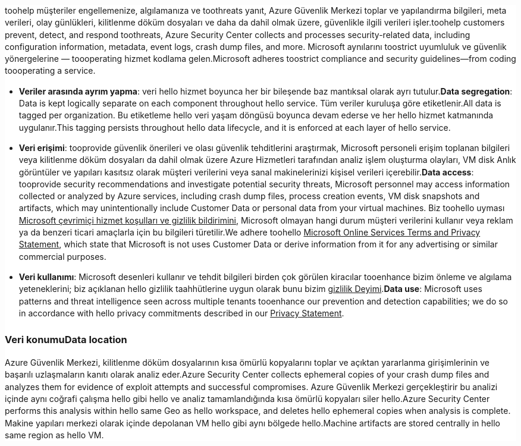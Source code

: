 <span data-ttu-id="47573-200">toohelp müşteriler engellemenize, algılamanıza ve toothreats yanıt, Azure Güvenlik Merkezi toplar ve yapılandırma bilgileri, meta verileri, olay günlükleri, kilitlenme döküm dosyaları ve daha da dahil olmak üzere, güvenlikle ilgili verileri işler.</span><span class="sxs-lookup"><span data-stu-id="47573-200">toohelp customers prevent, detect, and respond toothreats, Azure Security Center collects and processes security-related data, including configuration information, metadata, event logs, crash dump files, and more.</span></span> <span data-ttu-id="47573-201">Microsoft aynılarını toostrict uyumluluk ve güvenlik yönergelerine — toooperating hizmet kodlama gelen.</span><span class="sxs-lookup"><span data-stu-id="47573-201">Microsoft adheres toostrict compliance and security guidelines—from coding toooperating a service.</span></span>

-   <span data-ttu-id="47573-202">**Veriler arasında ayrım yapma**: veri hello hizmet boyunca her bir bileşende baz mantıksal olarak ayrı tutulur.</span><span class="sxs-lookup"><span data-stu-id="47573-202">**Data segregation**: Data is kept logically separate on each component throughout hello service.</span></span> <span data-ttu-id="47573-203">Tüm veriler kuruluşa göre etiketlenir.</span><span class="sxs-lookup"><span data-stu-id="47573-203">All data is tagged per organization.</span></span> <span data-ttu-id="47573-204">Bu etiketleme hello veri yaşam döngüsü boyunca devam ederse ve her hello hizmet katmanında uygulanır.</span><span class="sxs-lookup"><span data-stu-id="47573-204">This tagging persists throughout hello data lifecycle, and it is enforced at each layer of hello service.</span></span>

-   <span data-ttu-id="47573-205">**Veri erişimi**: tooprovide güvenlik önerileri ve olası güvenlik tehditlerini araştırmak, Microsoft personeli erişim toplanan bilgileri veya kilitlenme döküm dosyaları da dahil olmak üzere Azure Hizmetleri tarafından analiz işlem oluşturma olayları, VM disk Anlık görüntüler ve yapıları kasıtsız olarak müşteri verilerini veya sanal makinelerinizi kişisel verileri içerebilir.</span><span class="sxs-lookup"><span data-stu-id="47573-205">**Data access**: tooprovide security recommendations and investigate potential security threats, Microsoft personnel may access information collected or analyzed by Azure services, including crash dump files, process creation events, VM disk snapshots and artifacts, which may unintentionally include Customer Data or personal data from your virtual machines.</span></span> <span data-ttu-id="47573-206">Biz toohello uyması [Microsoft çevrimiçi hizmet koşulları ve gizlilik bildirimini](http://www.microsoftvolumelicensing.com/DocumentSearch.aspx?Mode=3&DocumentTypeId=31), Microsoft olmayan hangi durum müşteri verilerini kullanır veya reklam ya da benzeri ticari amaçlarla için bu bilgileri türetilir.</span><span class="sxs-lookup"><span data-stu-id="47573-206">We adhere toohello [Microsoft Online Services Terms and Privacy Statement](http://www.microsoftvolumelicensing.com/DocumentSearch.aspx?Mode=3&DocumentTypeId=31), which state that Microsoft is not uses Customer Data or derive information from it for any advertising or similar commercial purposes.</span></span>

-   <span data-ttu-id="47573-207">**Veri kullanımı**: Microsoft desenleri kullanır ve tehdit bilgileri birden çok görülen kiracılar tooenhance bizim önleme ve algılama yeteneklerini; biz açıklanan hello gizlilik taahhütlerine uygun olarak bunu bizim [gizlilik Deyimi](https://www.microsoft.com/privacystatement/OnlineServices/Default.aspx).</span><span class="sxs-lookup"><span data-stu-id="47573-207">**Data use**: Microsoft uses patterns and threat intelligence seen across multiple tenants tooenhance our prevention and detection capabilities; we do so in accordance with hello privacy commitments described in our [Privacy Statement](https://www.microsoft.com/privacystatement/OnlineServices/Default.aspx).</span></span>

### <a name="data-location"></a><span data-ttu-id="47573-208">Veri konumu</span><span class="sxs-lookup"><span data-stu-id="47573-208">Data location</span></span>

<span data-ttu-id="47573-209">Azure Güvenlik Merkezi, kilitlenme döküm dosyalarının kısa ömürlü kopyalarını toplar ve açıktan yararlanma girişimlerinin ve başarılı uzlaşmaların kanıtı olarak analiz eder.</span><span class="sxs-lookup"><span data-stu-id="47573-209">Azure Security Center collects ephemeral copies of your crash dump files and analyzes them for evidence of exploit attempts and successful compromises.</span></span> <span data-ttu-id="47573-210">Azure Güvenlik Merkezi gerçekleştirir bu analizi içinde aynı coğrafi çalışma hello gibi hello ve analiz tamamlandığında kısa ömürlü kopyaları siler hello.</span><span class="sxs-lookup"><span data-stu-id="47573-210">Azure Security Center performs this analysis within hello same Geo as hello workspace, and deletes hello ephemeral copies when analysis is complete.</span></span> <span data-ttu-id="47573-211">Makine yapıları merkezi olarak içinde depolanan VM hello gibi aynı bölgede hello.</span><span class="sxs-lookup"><span data-stu-id="47573-211">Machine artifacts are stored centrally in hello same region as hello VM.</span></span>
